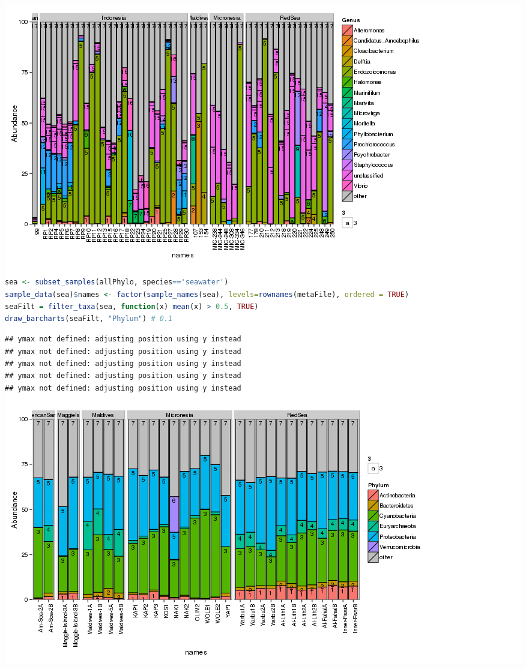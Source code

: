 ![plot of chunk unnamed-chunk-12](https://github.com/neavemj/neavemj.github.io/blob/master/_posts/figure/unnamed-chunk-12-6.png?raw=true) 

```r
sea <- subset_samples(allPhylo, species=='seawater')
sample_data(sea)$names <- factor(sample_names(sea), levels=rownames(metaFile), ordered = TRUE)
seaFilt = filter_taxa(sea, function(x) mean(x) > 0.5, TRUE)
draw_barcharts(seaFilt, "Phylum") # 0.1
```

```
## ymax not defined: adjusting position using y instead
## ymax not defined: adjusting position using y instead
## ymax not defined: adjusting position using y instead
## ymax not defined: adjusting position using y instead
## ymax not defined: adjusting position using y instead
```

![plot of chunk unnamed-chunk-12](https://github.com/neavemj/neavemj.github.io/blob/master/_posts/figure/unnamed-chunk-12-7.png?raw=true) 
